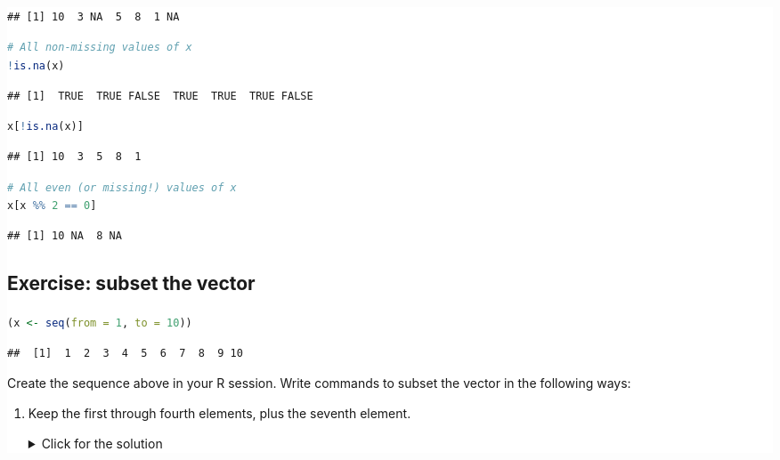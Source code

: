 ```
## [1] 10  3 NA  5  8  1 NA
```

```r
# All non-missing values of x
!is.na(x)
```

```
## [1]  TRUE  TRUE FALSE  TRUE  TRUE  TRUE FALSE
```

```r
x[!is.na(x)]
```

```
## [1] 10  3  5  8  1
```

```r
# All even (or missing!) values of x
x[x %% 2 == 0]
```

```
## [1] 10 NA  8 NA
```

## Exercise: subset the vector


```r
(x <- seq(from = 1, to = 10))
```

```
##  [1]  1  2  3  4  5  6  7  8  9 10
```

Create the sequence above in your R session. Write commands to subset the vector in the following ways:

1. Keep the first through fourth elements, plus the seventh element.

    <details> 
      <summary>Click for the solution</summary>
      <p>

    
    ```r
    x[c(1, 2, 3, 4, 7)]
    ```
    
    ```
    ## [1] 1 2 3 4 7
    ```
    
    ```r
    # use a sequence shortcut
    x[c(seq(1, 4), 7)]
    ```
    